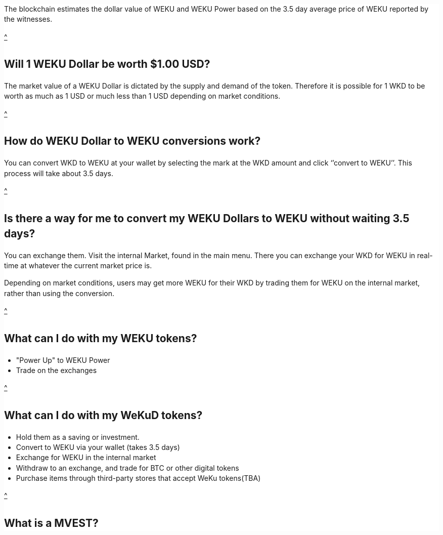 The blockchain estimates the dollar value of WEKU and WEKU Power based on the 3.5 day average price of WEKU reported by the witnesses. 

<a href="/faq.html#Table_of_Contents_Economics">^</a>
<a class="anchor" name="Will_1_WEKU_Dollar_be_worth__1_00_USD"></a>
## Will 1 WEKU Dollar be worth $1.00 USD?

The market value of a WEKU Dollar is dictated by the supply and demand of the token. Therefore it is possible for 1 WKD to be worth as much as 1 USD or much less than 1 USD depending on market conditions.


<a href="/faq.html#Table_of_Contents_Economics">^</a>
<a class="anchor" name="How_do_WEKU_Dollar_to_WEKU_conversions_work"></a>

## How do WEKU Dollar to WEKU conversions work?

You can convert WKD to WEKU at your wallet by selecting the mark at the WKD amount and click ‘’convert to WEKU’’. This process will take about 3.5 days.  

<a href="/faq.html#Table_of_Contents_Economics">^</a>
<a class="anchor" name="Is_there_a_way_for_me_to_convert_my_WEKU_Dollars_to_WEKU_without_waiting_3_5_days"></a>
## Is there a way for me to convert my WEKU Dollars to WEKU without waiting 3.5 days?

You can exchange them. Visit the internal Market, found in the main menu. There you can exchange your WKD for WEKU in real-time at whatever the current market price is.

Depending on market conditions, users may get more WEKU for their WKD by trading them for WEKU on the internal market, rather than using the conversion.

<a href="/faq.html#Table_of_Contents_Economics">^</a>
<a class="anchor" name="What_can_I_do_with_my_WEKU_tokens"></a>
## What can I do with my WEKU tokens?

- "Power Up" to WEKU Power
- Trade on the exchanges 

<a href="/faq.html#Table_of_Contents_Economics">^</a>
<a class="anchor" name="What_can_I_do_with_my_WKD_tokens"></a>
## What can I do with my WeKuD tokens?

- Hold them as a saving or investment.
- Convert to WEKU via your wallet (takes 3.5 days)
- Exchange for WEKU in the internal market
- Withdraw to an exchange, and trade for BTC or other digital tokens
- Purchase items through third-party stores that accept WeKu tokens(TBA)

<a href="/faq.html#Table_of_Contents_Economics">^</a>
<a class="anchor" name="What_is_a_MVEST"></a>
## What is a MVEST?
